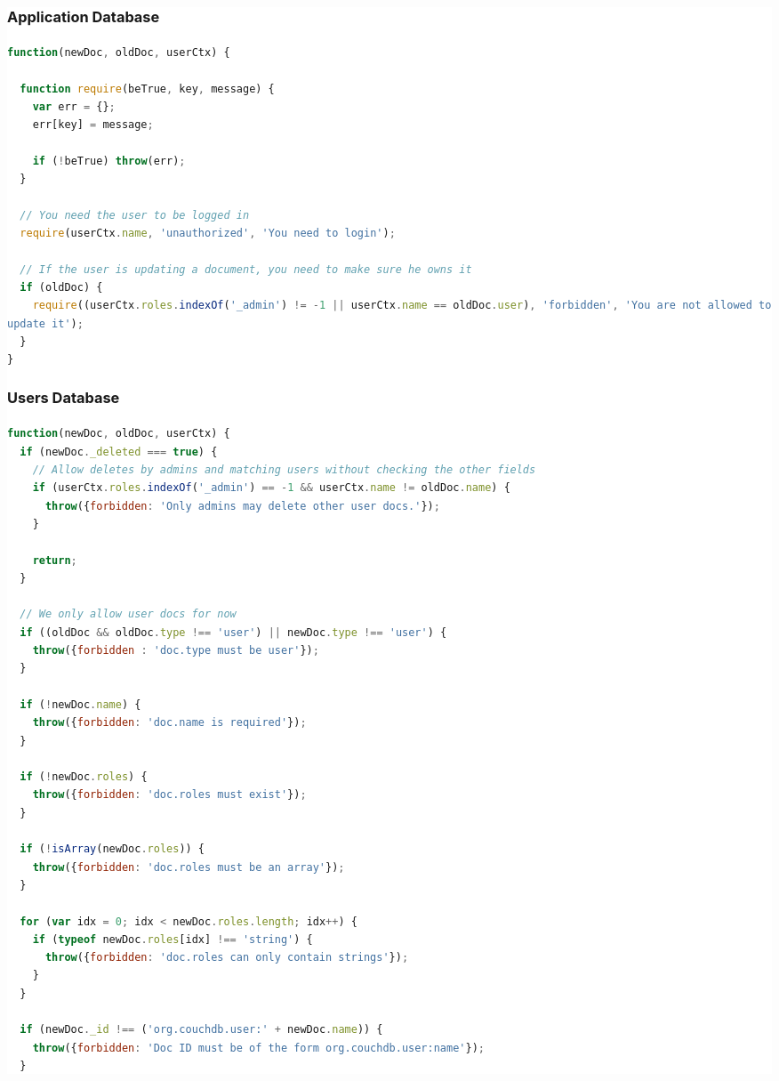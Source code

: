 <a name="app-explanation"></a>
### Application Database

```js
function(newDoc, oldDoc, userCtx) {

  function require(beTrue, key, message) {
    var err = {};
    err[key] = message;

    if (!beTrue) throw(err);
  }

  // You need the user to be logged in
  require(userCtx.name, 'unauthorized', 'You need to login');

  // If the user is updating a document, you need to make sure he owns it
  if (oldDoc) {
    require((userCtx.roles.indexOf('_admin') != -1 || userCtx.name == oldDoc.user), 'forbidden', 'You are not allowed to update it');
  }
}
```

<a name="user-explanation"></a>
### Users Database

```js
function(newDoc, oldDoc, userCtx) {
  if (newDoc._deleted === true) {
    // Allow deletes by admins and matching users without checking the other fields
    if (userCtx.roles.indexOf('_admin') == -1 && userCtx.name != oldDoc.name) {
      throw({forbidden: 'Only admins may delete other user docs.'});
    }

    return;
  }

  // We only allow user docs for now
  if ((oldDoc && oldDoc.type !== 'user') || newDoc.type !== 'user') {
    throw({forbidden : 'doc.type must be user'});
  }

  if (!newDoc.name) {
    throw({forbidden: 'doc.name is required'});
  }

  if (!newDoc.roles) {
    throw({forbidden: 'doc.roles must exist'});
  }

  if (!isArray(newDoc.roles)) {
    throw({forbidden: 'doc.roles must be an array'});
  }

  for (var idx = 0; idx < newDoc.roles.length; idx++) {
    if (typeof newDoc.roles[idx] !== 'string') {
      throw({forbidden: 'doc.roles can only contain strings'});
    }
  }

  if (newDoc._id !== ('org.couchdb.user:' + newDoc.name)) {
    throw({forbidden: 'Doc ID must be of the form org.couchdb.user:name'});
  }
```

[Cloudant]: https://cloudant.com
[NPM]: https://npmjs.com